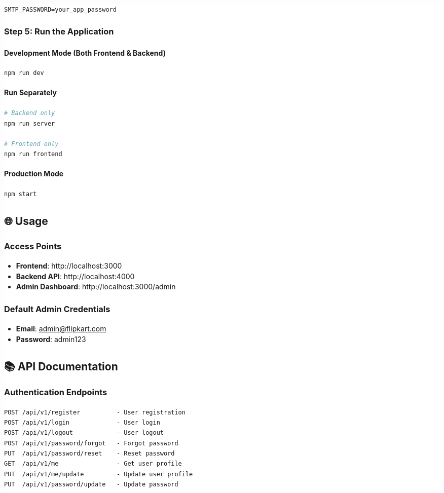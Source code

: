 ```env
SMTP_PASSWORD=your_app_password
```

### Step 5: Run the Application

#### Development Mode (Both Frontend & Backend)

```bash
npm run dev
```

#### Run Separately

```bash
# Backend only
npm run server

# Frontend only
npm run frontend
```

#### Production Mode

```bash
npm start
```

## 🌐 Usage

### Access Points

- **Frontend**: http://localhost:3000
- **Backend API**: http://localhost:4000
- **Admin Dashboard**: http://localhost:3000/admin

### Default Admin Credentials

- **Email**: admin@flipkart.com
- **Password**: admin123

## 📚 API Documentation

### Authentication Endpoints

```
POST /api/v1/register          - User registration
POST /api/v1/login             - User login
POST /api/v1/logout            - User logout
POST /api/v1/password/forgot   - Forgot password
PUT  /api/v1/password/reset    - Reset password
GET  /api/v1/me                - Get user profile
PUT  /api/v1/me/update         - Update user profile
PUT  /api/v1/password/update   - Update password
```
